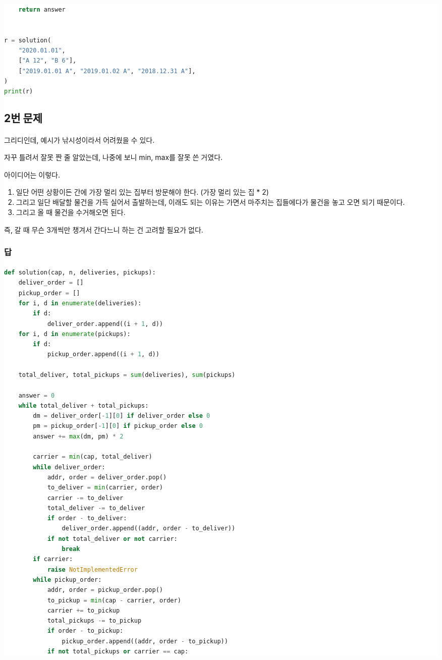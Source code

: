 ```python
    return answer


r = solution(
    "2020.01.01",
    ["A 12", "B 6"],
    ["2019.01.01 A", "2019.01.02 A", "2018.12.31 A"],
)
print(r)
```

## 2번 문제
그리디인데, 예시가 낚시성이라서 어려웠을 수 있다.

자꾸 틀려서 잘못 짠 줄 알았는데, 나중에 보니 min, max를 잘못 쓴 거였다.

아이디어는 이렇다. 

1. 일단 어떤 상황이든 간에 가장 멀리 있는 집부터 방문해야 한다. (가장 멀리 있는 집 * 2)
2. 그리고 일단 배달할 물건을 가득 실어서 출발하는데, 이래도 되는 이유는 가면서 마주치는 집들에다가 물건을 놓고 오면 되기 때문이다.
3. 그리고 올 때 물건을 수거해오면 된다.

즉, 갈 때 무슨 3개씩만 챙겨서 간다느니 하는 건 고려할 필요가 없다. 

### 답
```python
def solution(cap, n, deliveries, pickups):
    deliver_order = []
    pickup_order = []
    for i, d in enumerate(deliveries):
        if d:
            deliver_order.append((i + 1, d))
    for i, d in enumerate(pickups):
        if d:
            pickup_order.append((i + 1, d))

    total_deliver, total_pickups = sum(deliveries), sum(pickups)

    answer = 0
    while total_deliver + total_pickups:
        dm = deliver_order[-1][0] if deliver_order else 0
        pm = pickup_order[-1][0] if pickup_order else 0
        answer += max(dm, pm) * 2

        carrier = min(cap, total_deliver)
        while deliver_order:
            addr, order = deliver_order.pop()
            to_deliver = min(carrier, order)
            carrier -= to_deliver
            total_deliver -= to_deliver
            if order - to_deliver:
                deliver_order.append((addr, order - to_deliver))
            if not total_deliver or not carrier:
                break
        if carrier:
            raise NotImplementedError
        while pickup_order:
            addr, order = pickup_order.pop()
            to_pickup = min(cap - carrier, order)
            carrier += to_pickup
            total_pickups -= to_pickup
            if order - to_pickup:
                pickup_order.append((addr, order - to_pickup))
            if not total_pickups or carrier == cap:
```